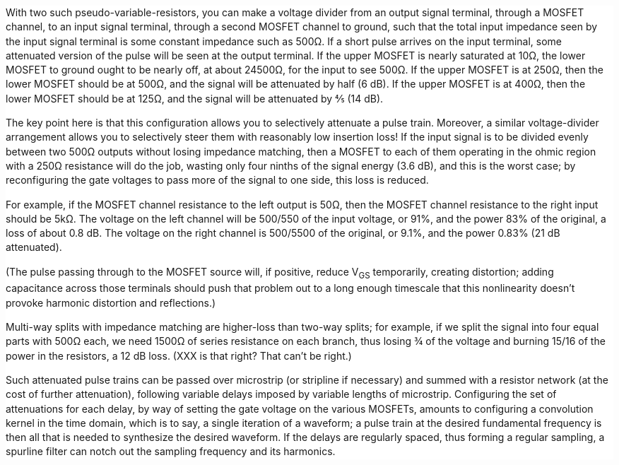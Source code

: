 With two such pseudo-variable-resistors, you can make a voltage
divider from an output signal terminal, through a MOSFET channel, to
an input signal terminal, through a second MOSFET channel to ground,
such that the total input impedance seen by the input signal terminal
is some constant impedance such as 500Ω.  If a short pulse arrives on
the input terminal, some attenuated version of the pulse will be seen
at the output terminal.  If the upper MOSFET is nearly saturated at
10Ω, the lower MOSFET to ground ought to be nearly off, at about
24500Ω, for the input to see 500Ω.  If the upper MOSFET is at 250Ω,
then the lower MOSFET should be at 500Ω, and the signal will be
attenuated by half (6 dB).  If the upper MOSFET is at 400Ω, then the
lower MOSFET should be at 125Ω, and the signal will be attenuated by ⅘
(14 dB).

The key point here is that this configuration allows you to
selectively attenuate a pulse train.  Moreover, a similar
voltage-divider arrangement allows you to selectively steer them with
reasonably low insertion loss!  If the input signal is to be divided
evenly between two 500Ω outputs without losing impedance matching,
then a MOSFET to each of them operating in the ohmic region with a
250Ω resistance will do the job, wasting only four ninths of the
signal energy (3.6 dB), and this is the worst case; by reconfiguring
the gate voltages to pass more of the signal to one side, this loss is
reduced.

For example, if the MOSFET channel resistance to the left output is
50Ω, then the MOSFET channel resistance to the right input should be
5kΩ.  The voltage on the left channel will be 500/550 of the input
voltage, or 91%, and the power 83% of the original, a loss of about
0.8 dB.  The voltage on the right channel is 500/5500 of the original,
or 9.1%, and the power 0.83% (21 dB attenuated).

(The pulse passing through to the MOSFET source will, if positive,
reduce V<sub>GS</sub> temporarily, creating distortion; adding
capacitance across those terminals should push that problem out to a
long enough timescale that this nonlinearity doesn’t provoke harmonic
distortion and reflections.)

Multi-way splits with impedance matching are higher-loss than two-way
splits; for example, if we split the signal into four equal parts with
500Ω each, we need 1500Ω of series resistance on each branch, thus
losing ¾ of the voltage and burning 15/16 of the power in the
resistors, a 12 dB loss.  (XXX is that right?  That can’t be right.)

Such attenuated pulse trains can be passed over microstrip (or
stripline if necessary) and summed with a resistor network (at the
cost of further attenuation), following variable delays imposed by
variable lengths of microstrip.  Configuring the set of attenuations
for each delay, by way of setting the gate voltage on the various
MOSFETs, amounts to configuring a convolution kernel in the time
domain, which is to say, a single iteration of a waveform; a pulse
train at the desired fundamental frequency is then all that is needed
to synthesize the desired waveform.  If the delays are regularly
spaced, thus forming a regular sampling, a spurline filter can notch
out the sampling frequency and its harmonics.

